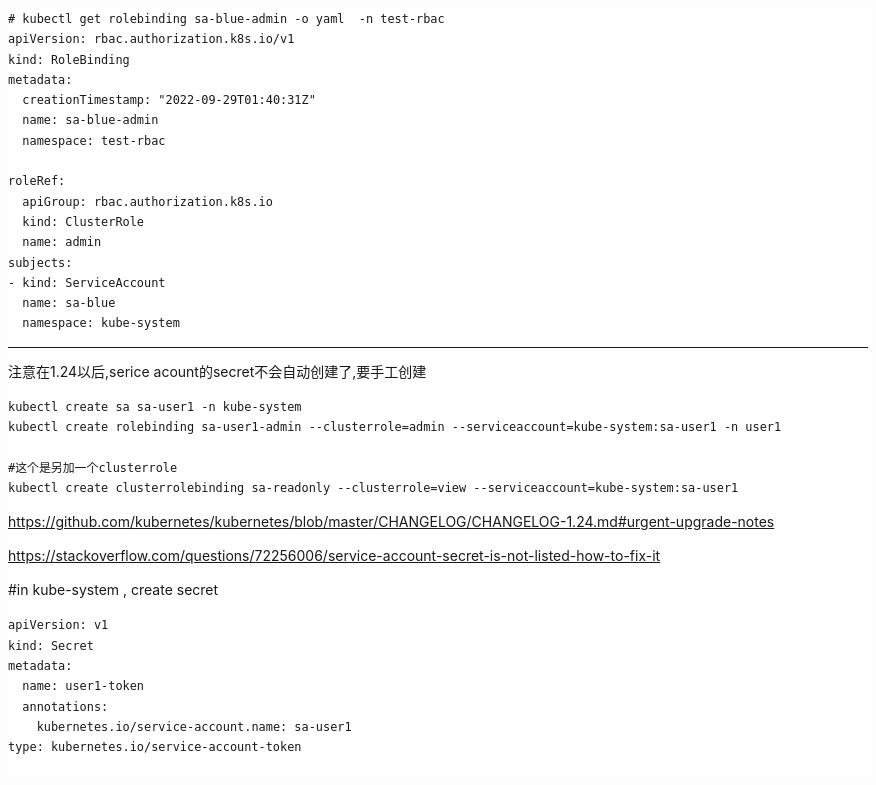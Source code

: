 

```
# kubectl get rolebinding sa-blue-admin -o yaml  -n test-rbac
apiVersion: rbac.authorization.k8s.io/v1
kind: RoleBinding
metadata:	
  creationTimestamp: "2022-09-29T01:40:31Z"
  name: sa-blue-admin
  namespace: test-rbac

roleRef:
  apiGroup: rbac.authorization.k8s.io
  kind: ClusterRole
  name: admin
subjects:
- kind: ServiceAccount
  name: sa-blue
  namespace: kube-system

```





------

注意在1.24以后,serice acount的secret不会自动创建了,要手工创建

```
kubectl create sa sa-user1 -n kube-system
kubectl create rolebinding sa-user1-admin --clusterrole=admin --serviceaccount=kube-system:sa-user1 -n user1

#这个是另加一个clusterrole
kubectl create clusterrolebinding sa-readonly --clusterrole=view --serviceaccount=kube-system:sa-user1 
```

https://github.com/kubernetes/kubernetes/blob/master/CHANGELOG/CHANGELOG-1.24.md#urgent-upgrade-notes

https://stackoverflow.com/questions/72256006/service-account-secret-is-not-listed-how-to-fix-it

#in kube-system , create secret

```
apiVersion: v1
kind: Secret
metadata:
  name: user1-token
  annotations:
    kubernetes.io/service-account.name: sa-user1
type: kubernetes.io/service-account-token


```
